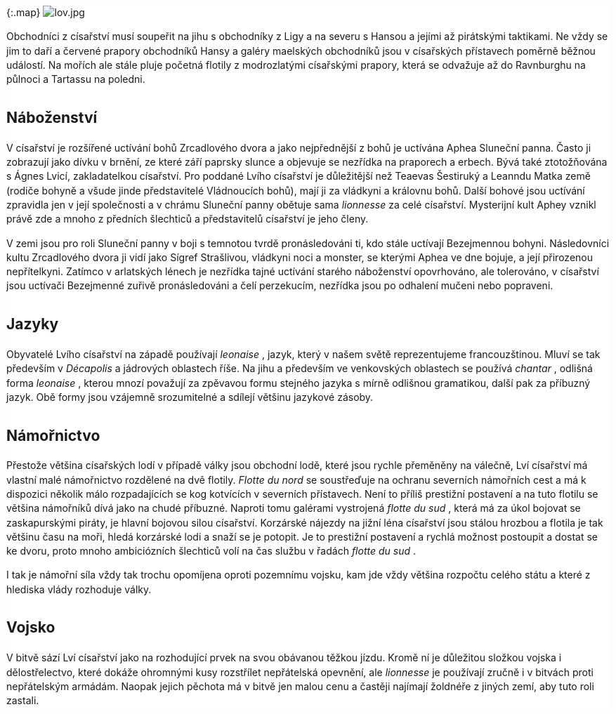 {:.map}
![lov.jpg]({{site.baseurl}}/88/lov.jpg)

Obchodníci z císařství musí soupeřit na jihu s obchodníky z Ligy a na severu s Hansou a jejími až pirátskými taktikami. Ne vždy se jim to daří a červené prapory obchodníků Hansy a galéry maelských obchodníků jsou v císařských přístavech poměrně běžnou událostí. Na mořích ale stále pluje početná flotily z modrozlatými císařskými prapory, která se odvažuje až do Ravnburghu na půlnoci a Tartassu na poledni.  

## Náboženství 
V císařství je rozšířené uctívání bohů Zrcadlového dvora a jako nejpřednější z bohů je uctívána Aphea Sluneční panna. Často ji zobrazují jako dívku v brnění, ze které září paprsky slunce a objevuje se nezřídka na praporech a erbech. Bývá také ztotožňována s Ágnes Lvicí, zakladatelkou císařství. Pro poddané Lvího císařství je důležitější než Teaevas Šestiruký a Leanndu Matka země (rodiče bohyně a všude jinde představitelé Vládnoucích bohů), mají ji za vládkyni a královnu bohů. Další bohové jsou uctívání zpravidla jen v její společnosti a v chrámu Sluneční panny obětuje sama _lionnesse_ za celé císařství. Mysterijní kult Aphey vznikl právě zde a mnoho z předních šlechticů a představitelů císařství je jeho členy. 

V zemi jsou pro roli Sluneční panny v boji s temnotou tvrdě pronásledováni ti, kdo stále uctívají Bezejmennou bohyni. Následovníci kultu Zrcadlového dvora ji vidí jako Sígref Strašlivou, vládkyni noci a monster, se kterými Aphea ve dne bojuje, a její přirozenou nepřítelkyni. Zatímco v arlatských lénech je nezřídka tajné uctívání starého náboženství opovrhováno, ale tolerováno, v císařství jsou uctívači Bezejmenné zuřivě pronásledováni a čelí perzekucím, nezřídka jsou po odhalení mučeni nebo popraveni. 

## Jazyky 
Obyvatelé Lvího císařství na západě používají _leonaise_ , jazyk, který v našem světě reprezentujeme francouzštinou. Mluví se tak především v _Décapolis_ a jádrových oblastech říše. Na jihu a především ve venkovských oblastech se používá _chantar_ , odlišná forma _leonaise_ , kterou mnozí považují za zpěvavou formu stejného jazyka s mírně odlišnou gramatikou, další pak za příbuzný jazyk. Obě formy jsou vzájemně srozumitelné a sdílejí většinu jazykové zásoby.  

## Námořnictvo 
Přestože většina císařských lodí v případě války jsou obchodní lodě, které jsou rychle přeměněny na válečně, Lví císařství má vlastní malé námořnictvo rozdělené na dvě flotily. _Flotte du nord_ se soustřeďuje na ochranu severních námořních cest a má k dispozici několik málo rozpadajících se kog kotvících v severních přístavech. Není to příliš prestižní postavení a na tuto flotilu se většina námořníků dívá jako na chudé příbuzné. Naproti tomu galérami vystrojená _flotte du sud_ , která má za úkol bojovat se zaskapurskými piráty, je hlavní bojovou silou císařství. Korzárské nájezdy na jižní léna císařství jsou stálou hrozbou a flotila je tak většinu času na moři, hledá korzárské lodi a snaží se je potopit. Je to prestižní postavení a rychlá možnost postoupit a dostat se ke dvoru, proto mnoho ambiciózních šlechticů volí na čas službu v řadách _flotte du sud_ . 

I tak je námořní síla vždy tak trochu opomíjena oproti pozemnímu vojsku, kam jde vždy většina rozpočtu celého státu a které z hlediska vlády rozhoduje války. 

## Vojsko 
V bitvě sází Lví císařství jako na rozhodující prvek na svou obávanou těžkou jízdu. Kromě ní je důležitou složkou vojska i dělostřelectvo, které dokáže ohromnými kusy rozstřílet nepřátelská opevnění, ale _lionnesse_ je používají zručně i v bitvách proti nepřátelským armádám. Naopak jejich pěchota má v bitvě jen malou cenu a častěji najímají žoldnéře z jiných zemí, aby tuto roli zastali. 
